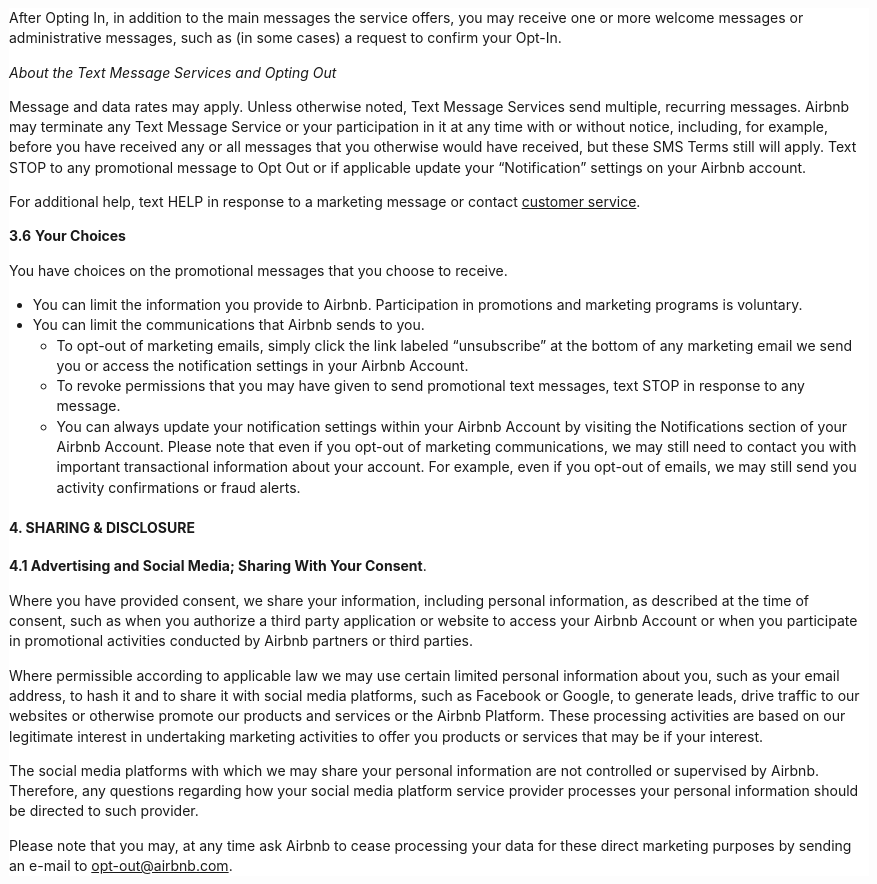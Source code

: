 


After Opting In, in addition to the main messages the service offers, you may receive one or more welcome messages or administrative messages, such as (in some cases) a request to confirm your Opt-In.

_About the Text Message Services and Opting Out_

Message and data rates may apply. Unless otherwise noted, Text Message Services send multiple, recurring messages. Airbnb may terminate any Text Message Service or your participation in it at any time with or without notice, including, for example, before you have received any or all messages that you otherwise would have received, but these SMS Terms still will apply. Text STOP to any promotional message to Opt Out or if applicable update your “Notification” settings on your Airbnb account. 

For additional help, text HELP in response to a marketing message or contact [customer service](https://web.archive.org/help/contact_us).

**3.6** **Your Choices**

You have choices on the promotional messages that you choose to receive.

  * You can limit the information you provide to Airbnb. Participation in promotions and marketing programs is voluntary.
  * You can limit the communications that Airbnb sends to you. 
    * To opt-out of marketing emails, simply click the link labeled “unsubscribe” at the bottom of any marketing email we send you or access the notification settings in your Airbnb Account. 
    * To revoke permissions that you may have given to send promotional text messages, text STOP in response to any message. 
    * You can always update your notification settings within your Airbnb Account by visiting the Notifications section of your Airbnb Account. Please note that even if you opt-out of marketing communications, we may still need to contact you with important transactional information about your account. For example, even if you opt-out of emails, we may still send you activity confirmations or fraud alerts.



#### 4\. SHARING & DISCLOSURE

**4.1 Advertising and Social Media; Sharing With Your Consent**.

Where you have provided consent, we share your information, including personal information, as described at the time of consent, such as when you authorize a third party application or website to access your Airbnb Account or when you participate in promotional activities conducted by Airbnb partners or third parties.

Where permissible according to applicable law we may use certain limited personal information about you, such as your email address, to hash it and to share it with social media platforms, such as Facebook or Google, to generate leads, drive traffic to our websites or otherwise promote our products and services or the Airbnb Platform. These processing activities are based on our legitimate interest in undertaking marketing activities to offer you products or services that may be if your interest.

The social media platforms with which we may share your personal information are not controlled or supervised by Airbnb. Therefore, any questions regarding how your social media platform service provider processes your personal information should be directed to such provider.

Please note that you may, at any time ask Airbnb to cease processing your data for these direct marketing purposes by sending an e-mail to [opt-out@airbnb.com](mailto:opt-out@airbnb.com).
